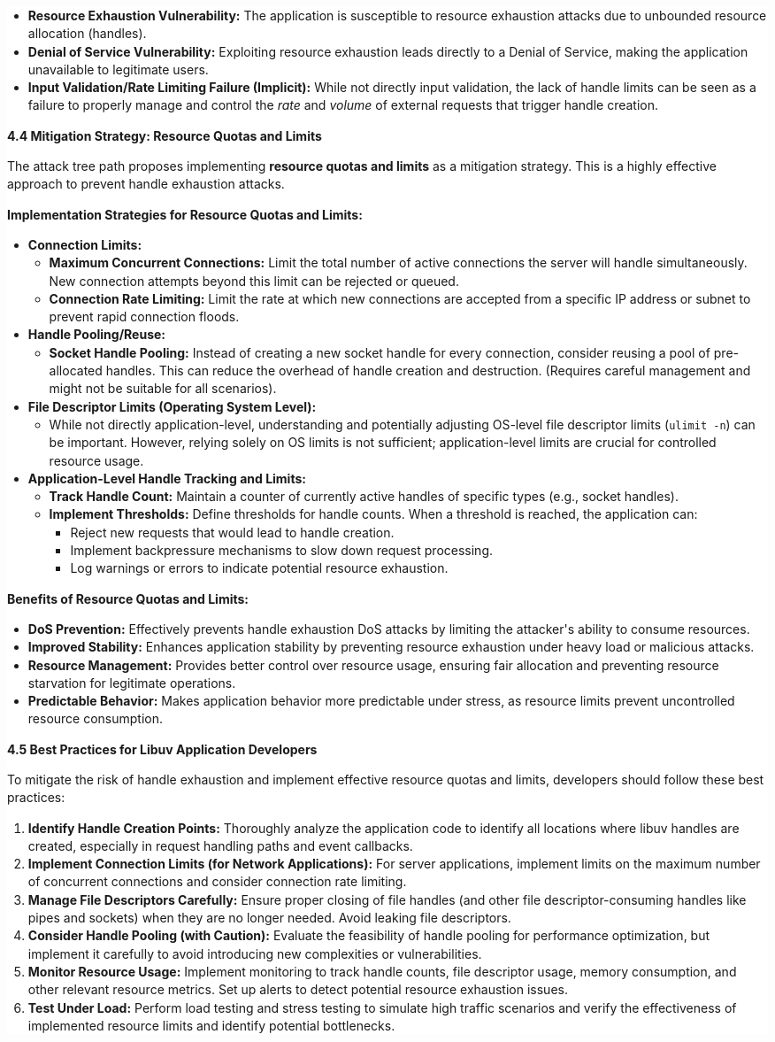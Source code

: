 * **Resource Exhaustion Vulnerability:**  The application is susceptible to resource exhaustion attacks due to unbounded resource allocation (handles).
* **Denial of Service Vulnerability:**  Exploiting resource exhaustion leads directly to a Denial of Service, making the application unavailable to legitimate users.
* **Input Validation/Rate Limiting Failure (Implicit):**  While not directly input validation, the lack of handle limits can be seen as a failure to properly manage and control the *rate* and *volume* of external requests that trigger handle creation.

**4.4 Mitigation Strategy: Resource Quotas and Limits**

The attack tree path proposes implementing **resource quotas and limits** as a mitigation strategy. This is a highly effective approach to prevent handle exhaustion attacks.

**Implementation Strategies for Resource Quotas and Limits:**

* **Connection Limits:**
    * **Maximum Concurrent Connections:**  Limit the total number of active connections the server will handle simultaneously.  New connection attempts beyond this limit can be rejected or queued.
    * **Connection Rate Limiting:**  Limit the rate at which new connections are accepted from a specific IP address or subnet to prevent rapid connection floods.
* **Handle Pooling/Reuse:**
    * **Socket Handle Pooling:**  Instead of creating a new socket handle for every connection, consider reusing a pool of pre-allocated handles. This can reduce the overhead of handle creation and destruction. (Requires careful management and might not be suitable for all scenarios).
* **File Descriptor Limits (Operating System Level):**
    * While not directly application-level, understanding and potentially adjusting OS-level file descriptor limits (`ulimit -n`) can be important. However, relying solely on OS limits is not sufficient; application-level limits are crucial for controlled resource usage.
* **Application-Level Handle Tracking and Limits:**
    * **Track Handle Count:**  Maintain a counter of currently active handles of specific types (e.g., socket handles).
    * **Implement Thresholds:**  Define thresholds for handle counts. When a threshold is reached, the application can:
        * Reject new requests that would lead to handle creation.
        * Implement backpressure mechanisms to slow down request processing.
        * Log warnings or errors to indicate potential resource exhaustion.

**Benefits of Resource Quotas and Limits:**

* **DoS Prevention:**  Effectively prevents handle exhaustion DoS attacks by limiting the attacker's ability to consume resources.
* **Improved Stability:**  Enhances application stability by preventing resource exhaustion under heavy load or malicious attacks.
* **Resource Management:**  Provides better control over resource usage, ensuring fair allocation and preventing resource starvation for legitimate operations.
* **Predictable Behavior:**  Makes application behavior more predictable under stress, as resource limits prevent uncontrolled resource consumption.

**4.5 Best Practices for Libuv Application Developers**

To mitigate the risk of handle exhaustion and implement effective resource quotas and limits, developers should follow these best practices:

1. **Identify Handle Creation Points:**  Thoroughly analyze the application code to identify all locations where libuv handles are created, especially in request handling paths and event callbacks.
2. **Implement Connection Limits (for Network Applications):**  For server applications, implement limits on the maximum number of concurrent connections and consider connection rate limiting.
3. **Manage File Descriptors Carefully:**  Ensure proper closing of file handles (and other file descriptor-consuming handles like pipes and sockets) when they are no longer needed. Avoid leaking file descriptors.
4. **Consider Handle Pooling (with Caution):**  Evaluate the feasibility of handle pooling for performance optimization, but implement it carefully to avoid introducing new complexities or vulnerabilities.
5. **Monitor Resource Usage:**  Implement monitoring to track handle counts, file descriptor usage, memory consumption, and other relevant resource metrics. Set up alerts to detect potential resource exhaustion issues.
6. **Test Under Load:**  Perform load testing and stress testing to simulate high traffic scenarios and verify the effectiveness of implemented resource limits and identify potential bottlenecks.